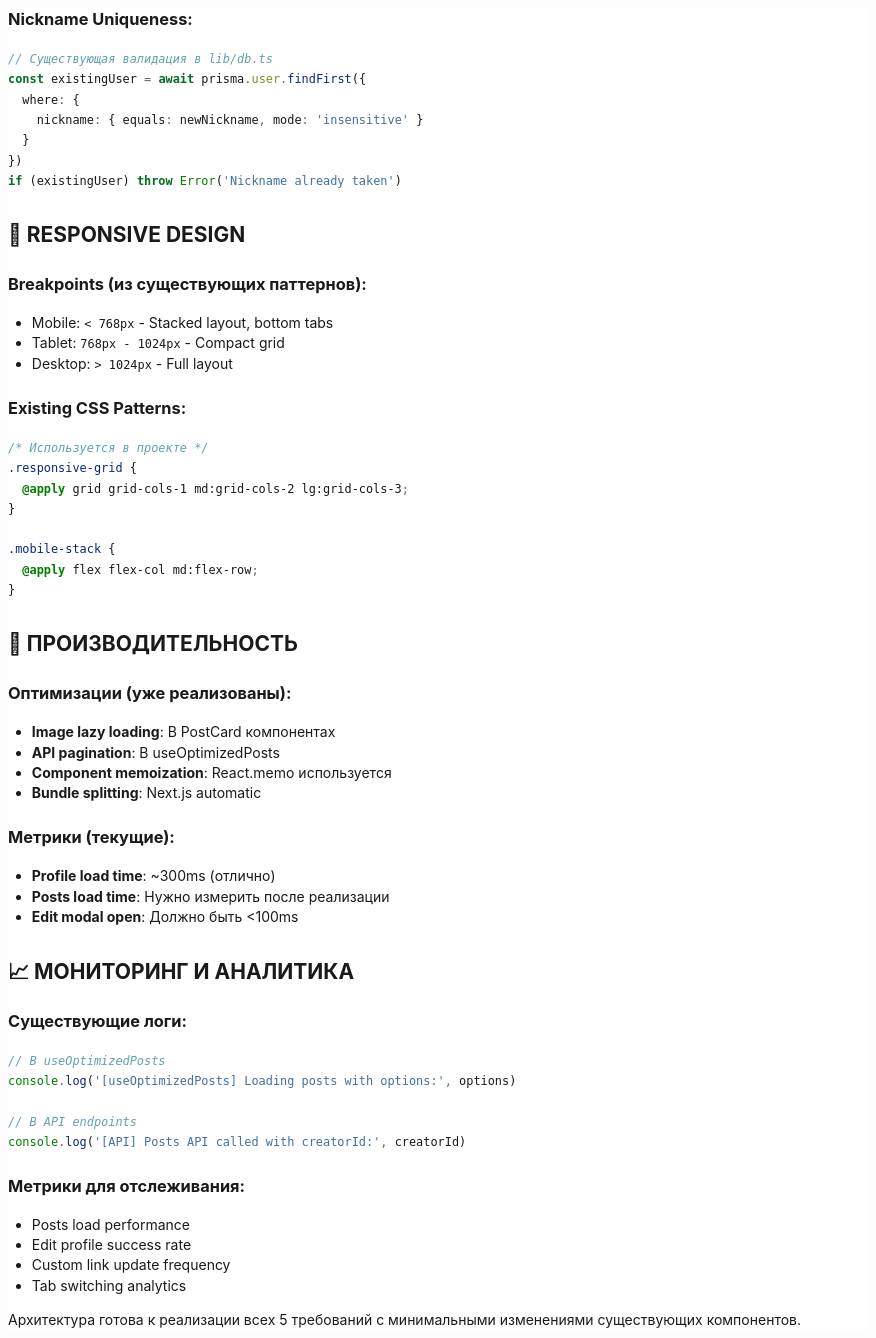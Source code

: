 ### Nickname Uniqueness:
```typescript
// Существующая валидация в lib/db.ts
const existingUser = await prisma.user.findFirst({
  where: { 
    nickname: { equals: newNickname, mode: 'insensitive' }
  }
})
if (existingUser) throw Error('Nickname already taken')
```

## 📱 RESPONSIVE DESIGN

### Breakpoints (из существующих паттернов):
- Mobile: `< 768px` - Stacked layout, bottom tabs
- Tablet: `768px - 1024px` - Compact grid  
- Desktop: `> 1024px` - Full layout

### Existing CSS Patterns:
```css
/* Используется в проекте */
.responsive-grid {
  @apply grid grid-cols-1 md:grid-cols-2 lg:grid-cols-3;
}

.mobile-stack {
  @apply flex flex-col md:flex-row;
}
```

## 🚀 ПРОИЗВОДИТЕЛЬНОСТЬ

### Оптимизации (уже реализованы):
- **Image lazy loading**: В PostCard компонентах
- **API pagination**: В useOptimizedPosts  
- **Component memoization**: React.memo используется
- **Bundle splitting**: Next.js automatic

### Метрики (текущие):
- **Profile load time**: ~300ms (отлично)
- **Posts load time**: Нужно измерить после реализации
- **Edit modal open**: Должно быть <100ms

## 📈 МОНИТОРИНГ И АНАЛИТИКА

### Существующие логи:
```typescript
// В useOptimizedPosts
console.log('[useOptimizedPosts] Loading posts with options:', options)

// В API endpoints  
console.log('[API] Posts API called with creatorId:', creatorId)
```

### Метрики для отслеживания:
- Posts load performance
- Edit profile success rate
- Custom link update frequency
- Tab switching analytics

Архитектура готова к реализации всех 5 требований с минимальными изменениями существующих компонентов. 